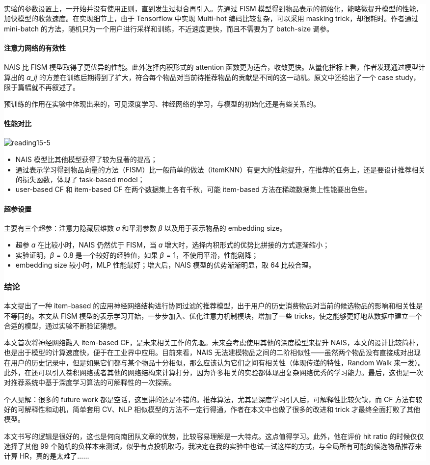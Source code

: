 实验的参数设置上，一开始并没有使用正则，直到发生过拟合再引入。先通过 FISM 模型得到物品表示的初始化，能略微提升模型的性能，加快模型的收敛速度。在实现细节上，由于 Tensorflow 中实现 Multi-hot 编码比较复杂，可以采用 masking trick，却很耗时。作者通过 mini-batch 的方法，随机只为一个用户进行采样和训练，不近速度更快，而且不需要为了 batch-size 调参。

#### 注意力网络的有效性

NAIS 比 FISM 模型取得了更优异的性能。此外选择内积形式的 attention 函数更为适合，收敛更快。从量化指标上看，作者发现通过模型计算出的 $a\_{ij}$ 的方差在训练后期得到了扩大，符合每个物品对当前待推荐物品的贡献是不同的这一动机。原文中还给出了一个 case study，限于篇幅就不再叙述了。

预训练的作用在实验中体现出来的，可见深度学习、神经网络的学习，与模型的初始化还是有些关系的。

#### 性能对比

![reading15-5](reading15-5.png)

* NAIS 模型比其他模型获得了较为显著的提高；
* 通过表示学习得到物品向量的方法（FISM）比一般简单的做法（itemKNN）有更大的性能提升，在推荐的任务上，还是要设计推荐相关的损失函数，体现了 task-based model；
* user-based CF 和 item-based CF 在两个数据集上各有千秋，可能 item-based 方法在稀疏数据集上性能要出色些。

#### 超参设置

主要有三个超参：注意力隐藏层维数 $a$ 和平滑参数 $\beta$ 以及用于表示物品的 embedding size。

* 超参 $a$ 在比较小时，NAIS 仍然优于 FISM，当 $a$ 增大时，选择内积形式的优势比拼接的方式逐渐缩小；
* 实验证明，$\beta = 0.8$ 是一个较好的经验值，如果 $\beta =1$，不使用平滑，性能剧降；
* embedding size 较小时，MLP 性能最好；增大后，NAIS 模型的优势渐渐明显，取 64 比较合理。

### 结论

本文提出了一种 item-based 的应用神经网络结构进行协同过滤的推荐模型，出于用户的历史消费物品对当前的候选物品的影响和相关性是不等同的。本文从 FISM 模型的表示学习开始，一步步加入、优化注意力机制模块，增加了一些 tricks，使之能够更好地从数据中建立一个合适的模型，通过实验不断验证猜想。

本文首次将神经网络融入 item-based CF，是未来相关工作的先驱。未来会考虑使用其他的深度模型来提升 NAIS，本文的设计比较简朴，也是出于模型的计算速度快，便于在工业界中应用。目前来看，NAIS 无法建模物品之间的二阶相似性——虽然两个物品没有直接成对出现在用户的历史记录中，但是如果它们都与某个物品十分相似，那么应该认为它们之间有相关性（体现传递的特性，Random Walk 来一发）。此外，在还可以引入卷积网络或者其他的网络结构来计算打分，因为许多相关的实验都体现出复杂网络优秀的学习能力。最后，这也是一次对推荐系统中基于深度学习算法的可解释性的一次探索。

个人见解：很多的 future work 都是空话，这里讲的还是不错的。推荐算法，尤其是深度学习引入后，可解释性比较欠缺，而 CF 方法有较好的可解释性和动机，简单套用 CV、NLP 相似模型的方法不一定行得通，作者在本文中也做了很多的改进和 trick 才最终全面打败了其他模型。

本文书写的逻辑是很好的，这也是何向南团队文章的优势，比较容易理解是一大特点。这点值得学习。此外，他在评价 hit ratio 的时候仅仅选择了其他 99 个随机的负样本来测试，似乎有点投机取巧，我决定在我的实验中也试一试这样的方式，与全局所有可能的候选物品推荐来计算 HR，真的是太难了…...